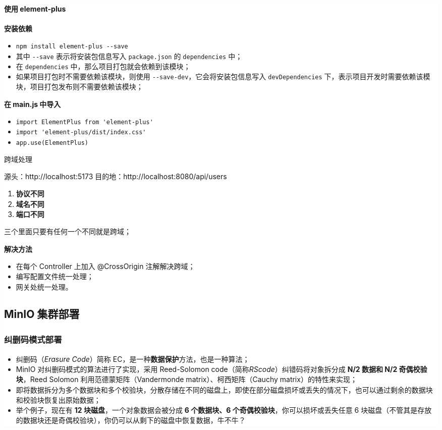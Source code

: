 

#### 使用 element-plus

**安装依赖**

- `npm install element-plus --save`
- 其中 `--save` 表示将安装包信息写入 `package.json` 的 `dependencies` 中；
- 在 `dependencies` 中，那么项目打包就会依赖到该模块；
- 如果项目打包时不需要依赖该模块，则使用 `--save-dev`，它会将安装包信息写入 `devDependencies` 下，表示项目开发时需要依赖该模块，项目打包发布则不需要依赖该模块；

**在 main.js 中导入**

- `import ElementPlus from 'element-plus'`
- `import 'element-plus/dist/index.css'`
- `app.use(ElementPlus)`



跨域处理

源头：http://localhost:5173  目的地：http://localhost:8080/api/users

1. **协议不同**
2. **域名不同**
3. **端口不同**

三个里面只要有任何一个不同就是跨域；

**解决方法**

- 在每个 Controller 上加入 @CrossOrigin 注解解决跨域；
- 编写配置文件统一处理；
- 网关处统一处理。



## MinIO 集群部署

### 纠删码模式部署

- 纠删码（*Erasure Code*）简称 EC，是一种**数据保护**方法，也是一种算法；
- MinIO 对纠删码模式的算法进行了实现，采用 Reed-Solomon code（简称*RScode*）纠错码将对象拆分成 **N/2 数据和 N/2 奇偶校验块**，Reed Solomon 利用范德蒙矩阵（Vandermonde matrix）、柯西矩阵（Cauchy matrix）的特性来实现；
- 即将数据拆分为多个数据块和多个校验块，分散存储在不同的磁盘上，即使在部分磁盘损坏或丢失的情况下，也可以通过剩余的数据块和校验块恢复出原始数据；
- 举个例子，现在有 **12 块磁盘**，一个对象数据会被分成 **6 个数据块、6 个奇偶校验块**，你可以损坏或丢失任意 6 块磁盘（不管其是存放的数据块还是奇偶校验块），你仍可以从剩下的磁盘中恢复数据，牛不牛？
